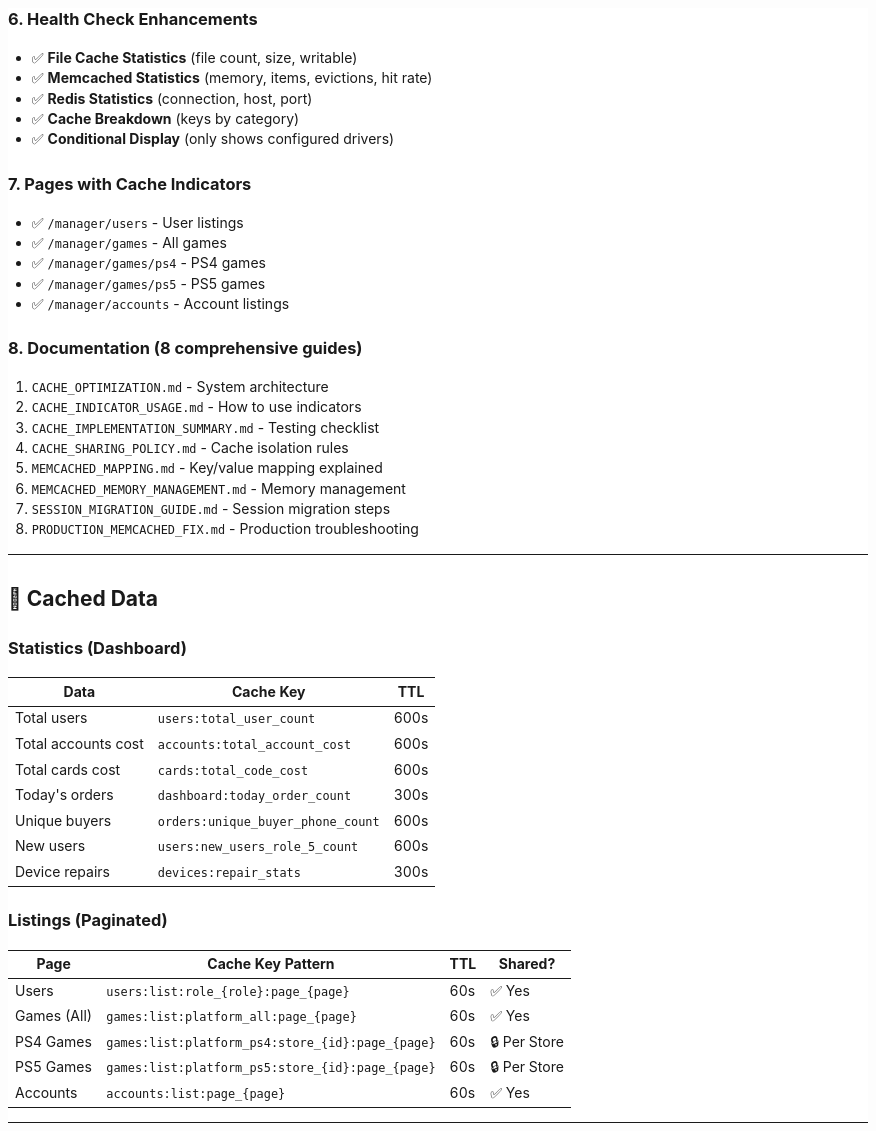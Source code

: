 ### 6. **Health Check Enhancements**
- ✅ **File Cache Statistics** (file count, size, writable)
- ✅ **Memcached Statistics** (memory, items, evictions, hit rate)
- ✅ **Redis Statistics** (connection, host, port)
- ✅ **Cache Breakdown** (keys by category)
- ✅ **Conditional Display** (only shows configured drivers)

### 7. **Pages with Cache Indicators**
- ✅ `/manager/users` - User listings
- ✅ `/manager/games` - All games
- ✅ `/manager/games/ps4` - PS4 games
- ✅ `/manager/games/ps5` - PS5 games
- ✅ `/manager/accounts` - Account listings

### 8. **Documentation** (8 comprehensive guides)
1. `CACHE_OPTIMIZATION.md` - System architecture
2. `CACHE_INDICATOR_USAGE.md` - How to use indicators
3. `CACHE_IMPLEMENTATION_SUMMARY.md` - Testing checklist
4. `CACHE_SHARING_POLICY.md` - Cache isolation rules
5. `MEMCACHED_MAPPING.md` - Key/value mapping explained
6. `MEMCACHED_MEMORY_MANAGEMENT.md` - Memory management
7. `SESSION_MIGRATION_GUIDE.md` - Session migration steps
8. `PRODUCTION_MEMCACHED_FIX.md` - Production troubleshooting

---

## 🎯 **Cached Data**

### Statistics (Dashboard)
| Data | Cache Key | TTL |
|------|-----------|-----|
| Total users | `users:total_user_count` | 600s |
| Total accounts cost | `accounts:total_account_cost` | 600s |
| Total cards cost | `cards:total_code_cost` | 600s |
| Today's orders | `dashboard:today_order_count` | 300s |
| Unique buyers | `orders:unique_buyer_phone_count` | 600s |
| New users | `users:new_users_role_5_count` | 600s |
| Device repairs | `devices:repair_stats` | 300s |

### Listings (Paginated)
| Page | Cache Key Pattern | TTL | Shared? |
|------|-------------------|-----|---------|
| Users | `users:list:role_{role}:page_{page}` | 60s | ✅ Yes |
| Games (All) | `games:list:platform_all:page_{page}` | 60s | ✅ Yes |
| PS4 Games | `games:list:platform_ps4:store_{id}:page_{page}` | 60s | 🔒 Per Store |
| PS5 Games | `games:list:platform_ps5:store_{id}:page_{page}` | 60s | 🔒 Per Store |
| Accounts | `accounts:list:page_{page}` | 60s | ✅ Yes |

---